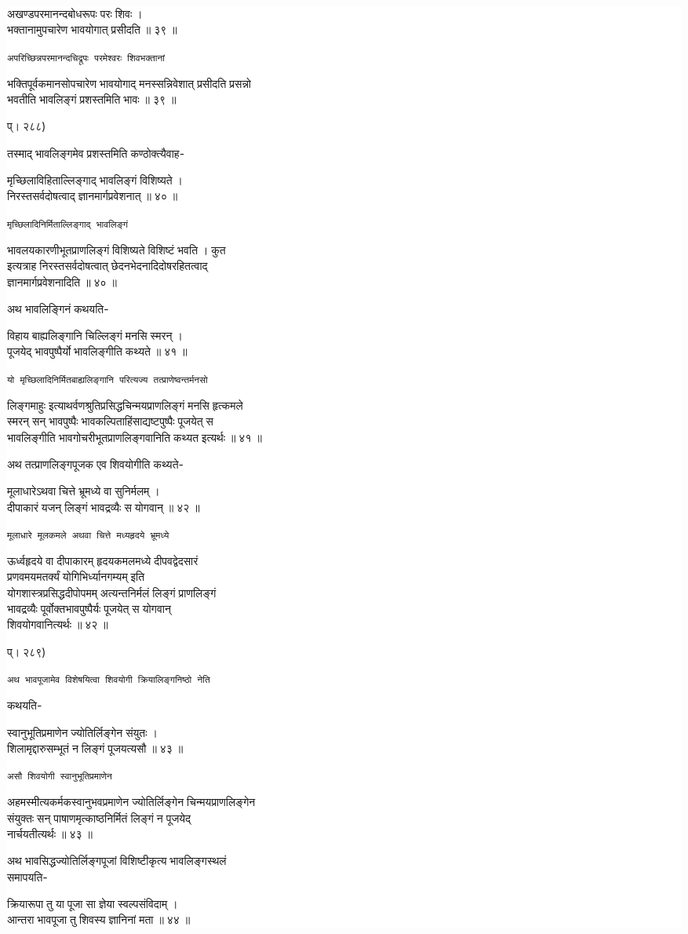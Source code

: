 अखण्डपरमानन्दबोधरूपः परः शिवः ।   
भक्तानामुपचारेण भावयोगात् प्रसीदति ॥ ३९ ॥

	अपरिच्छिन्नपरमानन्दचिद्रूपः परमेश्वरः शिवभक्तानां   
भक्तिपूर्वकमानसोपचारेण भावयोगाद् मनस्सन्निवेशात् प्रसीदति प्रसन्नो   
भवतीति भावलिङ्गं प्रशस्तमिति भावः ॥ ३९ ॥

प्। २८८)

तस्माद् भावलिङ्गमेव प्रशस्तमिति कण्ठोक्त्यैवाह-

मृच्छिलाविहिताल्लिङ्गाद् भावलिङ्गं विशिष्यते ।  
निरस्तसर्वदोषत्वाद् ज्ञानमार्गप्रवेशनात् ॥ ४० ॥

	मृच्छिलादिनिर्मिताल्लिङ्गाद् भावलिङ्गं   
भावलयकारणीभूतप्राणलिङ्गं विशिष्यते विशिष्टं भवति । कुत   
इत्यत्राह निरस्तसर्वदोषत्वात् छेदनभेदनादिदोषरहितत्वाद्   
ज्ञानमार्गप्रवेशनादिति ॥ ४० ॥

अथ भावलिङ्गिनं कथयति-

विहाय बाह्यलिङ्गानि चिल्लिङ्गं मनसि स्मरन् ।   
पूजयेद् भावपुष्पैर्यो भावलिङ्गीति कथ्यते ॥ ४१ ॥

	यो मृच्छिलादिनिर्मितबाह्यलिङ्गानि परित्यज्य तत्प्राणेष्वन्तर्मनसो   
लिङ्गमाहुः इत्याथर्वणश्रुतिप्रसिद्धचिन्मयप्राणलिङ्गं मनसि हृत्कमले   
स्मरन् सन् भावपुष्पैः भावकल्पिताहिंसाद्यष्टपुष्पैः पूजयेत् स   
भावलिङ्गीति भावगोचरीभूतप्राणलिङ्गवानिति कथ्यत इत्यर्थः ॥ ४१ ॥

अथ तत्प्राणलिङ्गपूजक एव शिवयोगीति कथ्यते-

मूलाधारेऽथवा चित्ते भ्रूमध्ये वा सुनिर्मलम् ।   
दीपाकारं यजन् लिङ्गं भावद्रव्यैः स योगवान् ॥ ४२ ॥

	मूलाधारे मूलकमले अथवा चित्ते मध्यहृदये भ्रूमध्ये   
ऊर्ध्वहृदये वा दीपाकारम् हृदयकमलमध्ये दीपवद्वेदसारं   
प्रणवमयमतर्क्यं योगिभिर्ध्यानगम्यम् इति   
योगशास्त्रप्रसिद्धदीपोपमम् अत्यन्तनिर्मलं लिङ्गं प्राणलिङ्गं   
भावद्रव्यैः पूर्वोक्तभावपुष्पैर्यः पूजयेत् स योगवान्   
शिवयोगवानित्यर्थः ॥ ४२ ॥

प्। २८९)

	अथ भावपूजामेव विशेषयित्वा शिवयोगी क्रियालिङ्गनिष्ठो नेति   
कथयति-

स्वानुभूतिप्रमाणेन ज्योतिर्लिङ्गेन संयुतः ।   
शिलामृद्दारुसम्भूतं न लिङ्गं पूजयत्यसौ ॥ ४३ ॥

	असौ शिवयोगी स्वानुभूतिप्रमाणेन   
अहमस्मीत्यकर्मकस्वानुभवप्रमाणेन ज्योतिर्लिङ्गेन चिन्मयप्राणलिङ्गेन   
संयुक्तः सन् पाषाणमृत्काष्ठनिर्मितं लिङ्गं न पूजयेद्   
नार्चयतीत्यर्थः ॥ ४३ ॥

अथ भावसिद्धज्योतिर्लिङ्गपूजां विशिष्टीकृत्य भावलिङ्गस्थलं   
समापयति-

क्रियारूपा तु या पूजा सा ज्ञेया स्वल्पसंविदाम् ।   
आन्तरा भावपूजा तु शिवस्य ज्ञानिनां मता ॥ ४४ ॥
